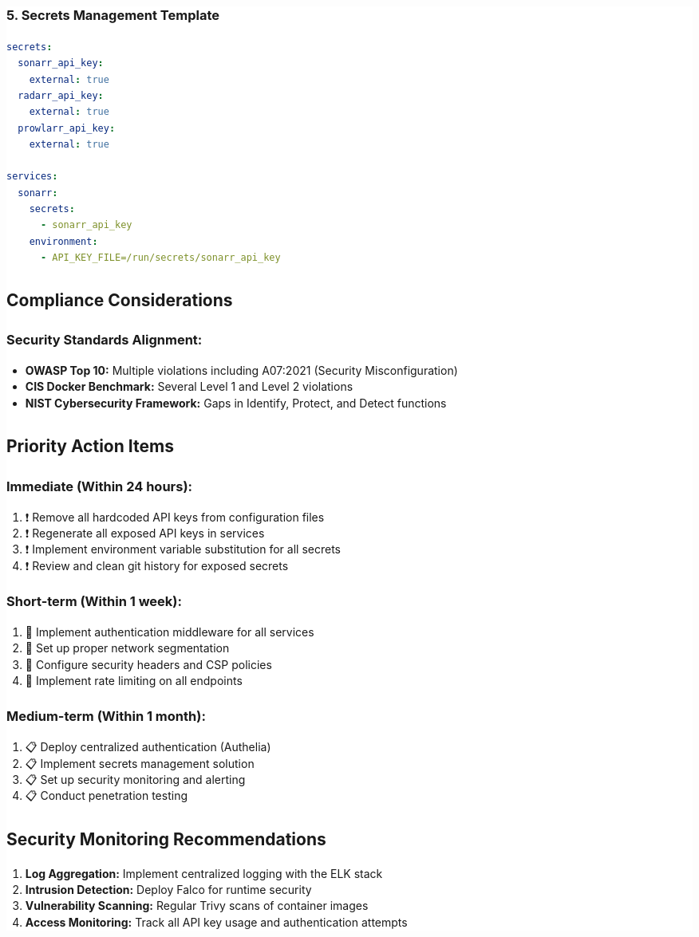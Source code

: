 ### 5. Secrets Management Template
```yaml
secrets:
  sonarr_api_key:
    external: true
  radarr_api_key:
    external: true
  prowlarr_api_key:
    external: true

services:
  sonarr:
    secrets:
      - sonarr_api_key
    environment:
      - API_KEY_FILE=/run/secrets/sonarr_api_key
```

## Compliance Considerations

### Security Standards Alignment:
- **OWASP Top 10:** Multiple violations including A07:2021 (Security Misconfiguration)
- **CIS Docker Benchmark:** Several Level 1 and Level 2 violations
- **NIST Cybersecurity Framework:** Gaps in Identify, Protect, and Detect functions

## Priority Action Items

### Immediate (Within 24 hours):
1. ❗ Remove all hardcoded API keys from configuration files
2. ❗ Regenerate all exposed API keys in services
3. ❗ Implement environment variable substitution for all secrets
4. ❗ Review and clean git history for exposed secrets

### Short-term (Within 1 week):
1. 🔧 Implement authentication middleware for all services
2. 🔧 Set up proper network segmentation
3. 🔧 Configure security headers and CSP policies
4. 🔧 Implement rate limiting on all endpoints

### Medium-term (Within 1 month):
1. 📋 Deploy centralized authentication (Authelia)
2. 📋 Implement secrets management solution
3. 📋 Set up security monitoring and alerting
4. 📋 Conduct penetration testing

## Security Monitoring Recommendations

1. **Log Aggregation:** Implement centralized logging with the ELK stack
2. **Intrusion Detection:** Deploy Falco for runtime security
3. **Vulnerability Scanning:** Regular Trivy scans of container images
4. **Access Monitoring:** Track all API key usage and authentication attempts
